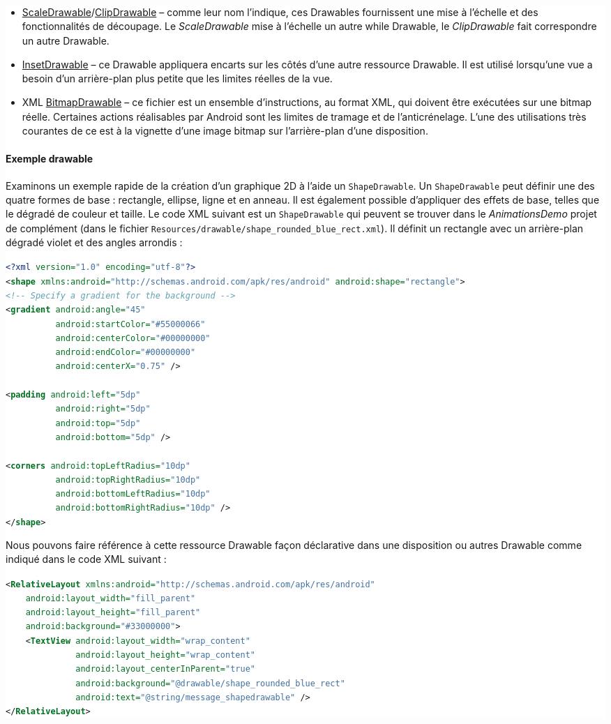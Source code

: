 -   [ScaleDrawable](https://developer.android.com/guide/topics/resources/drawable-resource.html#Scale)/[ClipDrawable](https://developer.android.com/guide/topics/resources/drawable-resource.html#Clip) &ndash; comme leur nom l’indique, ces Drawables fournissent une mise à l’échelle et des fonctionnalités de découpage. Le *ScaleDrawable* mise à l’échelle un autre while Drawable, le *ClipDrawable* fait correspondre un autre Drawable.

-   [InsetDrawable](https://developer.android.com/guide/topics/resources/drawable-resource.html#Inset) &ndash; ce Drawable appliquera encarts sur les côtés d’une autre ressource Drawable. Il est utilisé lorsqu’une vue a besoin d’un arrière-plan plus petite que les limites réelles de la vue.

-   XML [BitmapDrawable](https://developer.android.com/guide/topics/resources/drawable-resource.html#Bitmap) &ndash; ce fichier est un ensemble d’instructions, au format XML, qui doivent être exécutées sur une bitmap réelle. Certaines actions réalisables par Android sont les limites de tramage et de l’anticrénelage. L’une des utilisations très courantes de ce est à la vignette d’une image bitmap sur l’arrière-plan d’une disposition.


#### <a name="drawable-example"></a>Exemple drawable

Examinons un exemple rapide de la création d’un graphique 2D à l’aide un `ShapeDrawable`. Un `ShapeDrawable` peut définir une des quatre formes de base : rectangle, ellipse, ligne et en anneau. Il est également possible d’appliquer des effets de base, telles que le dégradé de couleur et taille. Le code XML suivant est un `ShapeDrawable` qui peuvent se trouver dans le *AnimationsDemo* projet de complément (dans le fichier `Resources/drawable/shape_rounded_blue_rect.xml`).
Il définit un rectangle avec un arrière-plan dégradé violet et des angles arrondis :

```xml
<?xml version="1.0" encoding="utf-8"?>
<shape xmlns:android="http://schemas.android.com/apk/res/android" android:shape="rectangle">
<!-- Specify a gradient for the background -->
<gradient android:angle="45"
          android:startColor="#55000066"
          android:centerColor="#00000000"
          android:endColor="#00000000"
          android:centerX="0.75" />

<padding android:left="5dp"
          android:right="5dp"
          android:top="5dp"
          android:bottom="5dp" />

<corners android:topLeftRadius="10dp"
          android:topRightRadius="10dp"
          android:bottomLeftRadius="10dp"
          android:bottomRightRadius="10dp" />
</shape>
```

Nous pouvons faire référence à cette ressource Drawable façon déclarative dans une disposition ou autres Drawable comme indiqué dans le code XML suivant :

```xml
<RelativeLayout xmlns:android="http://schemas.android.com/apk/res/android"
    android:layout_width="fill_parent"
    android:layout_height="fill_parent"
    android:background="#33000000">
    <TextView android:layout_width="wrap_content"
              android:layout_height="wrap_content"
              android:layout_centerInParent="true"
              android:background="@drawable/shape_rounded_blue_rect"
              android:text="@string/message_shapedrawable" />
</RelativeLayout>
```

